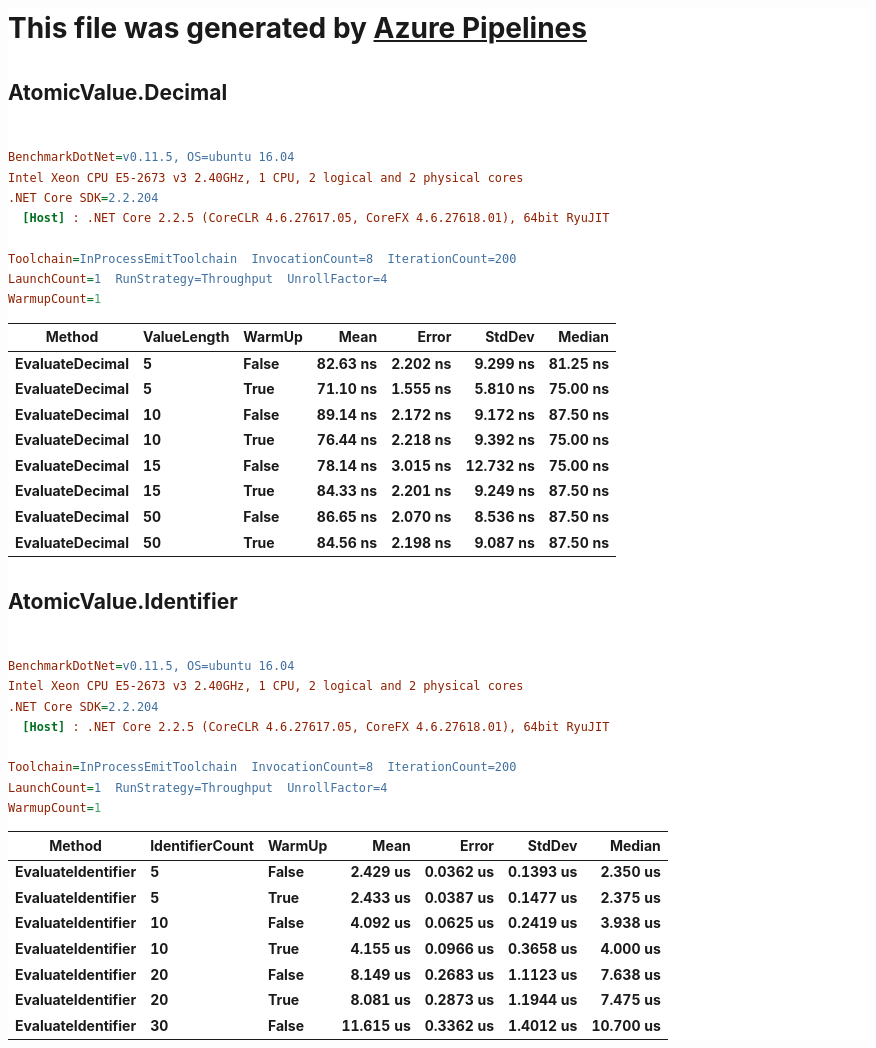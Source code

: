 # This file was generated by [Azure Pipelines](https://dev.azure.com/tupac-amaru/yacep/_build/latest?definitionId=5&branchName=master)

## AtomicValue.Decimal

``` ini

BenchmarkDotNet=v0.11.5, OS=ubuntu 16.04
Intel Xeon CPU E5-2673 v3 2.40GHz, 1 CPU, 2 logical and 2 physical cores
.NET Core SDK=2.2.204
  [Host] : .NET Core 2.2.5 (CoreCLR 4.6.27617.05, CoreFX 4.6.27618.01), 64bit RyuJIT

Toolchain=InProcessEmitToolchain  InvocationCount=8  IterationCount=200  
LaunchCount=1  RunStrategy=Throughput  UnrollFactor=4  
WarmupCount=1  

```
|          Method | ValueLength | WarmUp |     Mean |    Error |    StdDev |   Median |
|---------------- |------------ |------- |---------:|---------:|----------:|---------:|
| **EvaluateDecimal** |           **5** |  **False** | **82.63 ns** | **2.202 ns** |  **9.299 ns** | **81.25 ns** |
| **EvaluateDecimal** |           **5** |   **True** | **71.10 ns** | **1.555 ns** |  **5.810 ns** | **75.00 ns** |
| **EvaluateDecimal** |          **10** |  **False** | **89.14 ns** | **2.172 ns** |  **9.172 ns** | **87.50 ns** |
| **EvaluateDecimal** |          **10** |   **True** | **76.44 ns** | **2.218 ns** |  **9.392 ns** | **75.00 ns** |
| **EvaluateDecimal** |          **15** |  **False** | **78.14 ns** | **3.015 ns** | **12.732 ns** | **75.00 ns** |
| **EvaluateDecimal** |          **15** |   **True** | **84.33 ns** | **2.201 ns** |  **9.249 ns** | **87.50 ns** |
| **EvaluateDecimal** |          **50** |  **False** | **86.65 ns** | **2.070 ns** |  **8.536 ns** | **87.50 ns** |
| **EvaluateDecimal** |          **50** |   **True** | **84.56 ns** | **2.198 ns** |  **9.087 ns** | **87.50 ns** |

## AtomicValue.Identifier

``` ini

BenchmarkDotNet=v0.11.5, OS=ubuntu 16.04
Intel Xeon CPU E5-2673 v3 2.40GHz, 1 CPU, 2 logical and 2 physical cores
.NET Core SDK=2.2.204
  [Host] : .NET Core 2.2.5 (CoreCLR 4.6.27617.05, CoreFX 4.6.27618.01), 64bit RyuJIT

Toolchain=InProcessEmitToolchain  InvocationCount=8  IterationCount=200  
LaunchCount=1  RunStrategy=Throughput  UnrollFactor=4  
WarmupCount=1  

```
|             Method | IdentifierCount | WarmUp |      Mean |     Error |    StdDev |    Median |
|------------------- |---------------- |------- |----------:|----------:|----------:|----------:|
| **EvaluateIdentifier** |               **5** |  **False** |  **2.429 us** | **0.0362 us** | **0.1393 us** |  **2.350 us** |
| **EvaluateIdentifier** |               **5** |   **True** |  **2.433 us** | **0.0387 us** | **0.1477 us** |  **2.375 us** |
| **EvaluateIdentifier** |              **10** |  **False** |  **4.092 us** | **0.0625 us** | **0.2419 us** |  **3.938 us** |
| **EvaluateIdentifier** |              **10** |   **True** |  **4.155 us** | **0.0966 us** | **0.3658 us** |  **4.000 us** |
| **EvaluateIdentifier** |              **20** |  **False** |  **8.149 us** | **0.2683 us** | **1.1123 us** |  **7.638 us** |
| **EvaluateIdentifier** |              **20** |   **True** |  **8.081 us** | **0.2873 us** | **1.1944 us** |  **7.475 us** |
| **EvaluateIdentifier** |              **30** |  **False** | **11.615 us** | **0.3362 us** | **1.4012 us** | **10.700 us** |